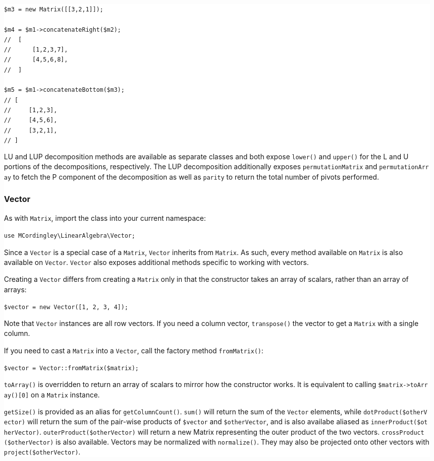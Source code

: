     $m3 = new Matrix([[3,2,1]]);

    $m4 = $m1->concatenateRight($m2);
    //  [
    //      [1,2,3,7],
    //      [4,5,6,8],
    //  ]

    $m5 = $m1->concatenateBottom($m3);
    // [
    //     [1,2,3],
    //     [4,5,6],
    //     [3,2,1],
    // ]

LU and LUP decomposition methods are available as separate classes and both expose `lower()` and `upper()` for the L
and U portions of the decompositions, respectively. The LUP decomposition additionally exposes `permutationMatrix` and
`permutationArray` to fetch the P component of the decomposition as well as `parity` to return the total number of
pivots performed.

### Vector

As with `Matrix`, import the class into your current namespace:

    use MCordingley\LinearAlgebra\Vector;

Since a `Vector` is a special case of a `Matrix`, `Vector` inherits from `Matrix`. As such, every method available on
`Matrix` is also available on `Vector`. `Vector` also exposes additional methods specific to working with vectors.

Creating a `Vector` differs from creating a `Matrix` only in that the constructor takes an array of scalars, rather
than an array of arrays:

    $vector = new Vector([1, 2, 3, 4]);

Note that `Vector` instances are all row vectors. If you need a column vector, `transpose()` the vector to get a
`Matrix` with a single column.

If you need to cast a `Matrix` into a `Vector`, call the factory method `fromMatrix()`:

    $vector = Vector::fromMatrix($matrix);

`toArray()` is overridden to return an array of scalars to mirror how the constructor works. It is equivalent to
calling `$matrix->toArray()[0]` on a `Matrix` instance.

`getSize()` is provided as an alias for `getColumnCount()`. `sum()` will return the sum of the `Vector` elements,
while `dotProduct($otherVector)` will return the sum of the pair-wise products of `$vector` and `$otherVector`,
and is also availabe aliased as `innerProduct($otherVector)`. `outerProduct($otherVector)` will return a new Matrix
representing the outer product of the two vectors. `crossProduct($otherVector)` is also available. Vectors may be
normalized with `normalize()`. They may also be projected onto other vectors with `project($otherVector)`.
